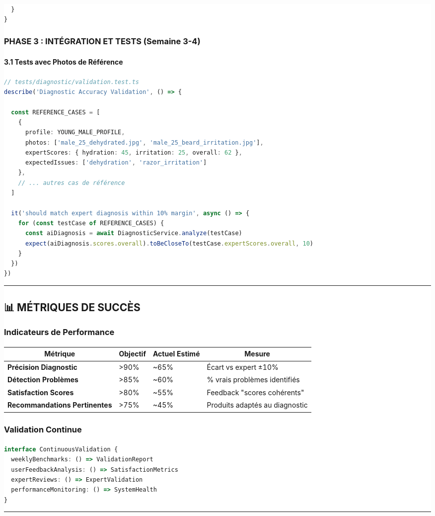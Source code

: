 ```typescript
  }
}
```

### **PHASE 3 : INTÉGRATION ET TESTS (Semaine 3-4)**

#### **3.1 Tests avec Photos de Référence**
```typescript
// tests/diagnostic/validation.test.ts
describe('Diagnostic Accuracy Validation', () => {
  
  const REFERENCE_CASES = [
    {
      profile: YOUNG_MALE_PROFILE,
      photos: ['male_25_dehydrated.jpg', 'male_25_beard_irritation.jpg'],
      expertScores: { hydration: 45, irritation: 25, overall: 62 },
      expectedIssues: ['dehydration', 'razor_irritation']
    },
    // ... autres cas de référence
  ]
  
  it('should match expert diagnosis within 10% margin', async () => {
    for (const testCase of REFERENCE_CASES) {
      const aiDiagnosis = await DiagnosticService.analyze(testCase)
      expect(aiDiagnosis.scores.overall).toBeCloseTo(testCase.expertScores.overall, 10)
    }
  })
})
```

---

## 📊 **MÉTRIQUES DE SUCCÈS**

### **Indicateurs de Performance**
| Métrique | Objectif | Actuel Estimé | Mesure |
|----------|----------|---------------|---------|
| **Précision Diagnostic** | >90% | ~65% | Écart vs expert ±10% |
| **Détection Problèmes** | >85% | ~60% | % vrais problèmes identifiés |
| **Satisfaction Scores** | >80% | ~55% | Feedback "scores cohérents" |
| **Recommandations Pertinentes** | >75% | ~45% | Produits adaptés au diagnostic |

### **Validation Continue**
```typescript
interface ContinuousValidation {
  weeklyBenchmarks: () => ValidationReport
  userFeedbackAnalysis: () => SatisfactionMetrics  
  expertReviews: () => ExpertValidation
  performanceMonitoring: () => SystemHealth
}
```

---